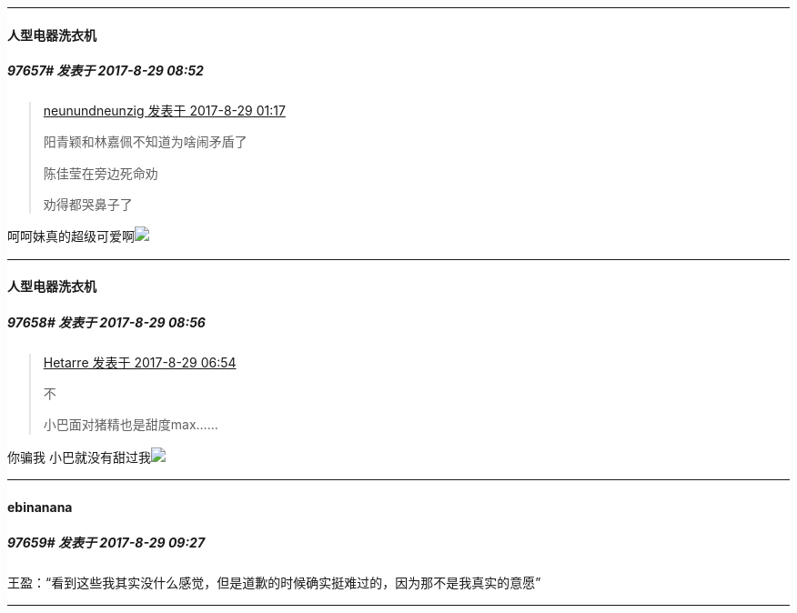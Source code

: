 



-----

####  人型电器洗衣机  
##### 97657#       发表于 2017-8-29 08:52



<blockquote><a href="httphttps://bbs.saraba1st.com/2b/forum.php?mod=redirect&amp;goto=findpost&amp;pid=37039310&amp;ptid=1105387" target="_blank">neunundneunzig 发表于 2017-8-29 01:17</a>

阳青颖和林嘉佩不知道为啥闹矛盾了

陈佳莹在旁边死命劝

劝得都哭鼻子了</blockquote>
呵呵妹真的超级可爱啊<img src="https://static.saraba1st.com/image/smiley/face2017/075.png" referrerpolicy="no-referrer">







-----

####  人型电器洗衣机  
##### 97658#       发表于 2017-8-29 08:56



<blockquote><a href="httphttps://bbs.saraba1st.com/2b/forum.php?mod=redirect&amp;goto=findpost&amp;pid=37039846&amp;ptid=1105387" target="_blank">Hetarre 发表于 2017-8-29 06:54</a>

不


小巴面对猪精也是甜度max……</blockquote>
你骗我 小巴就没有甜过我<img src="https://static.saraba1st.com/image/smiley/face2017/068.png" referrerpolicy="no-referrer">







-----

####  ebinanana  
##### 97659#       发表于 2017-8-29 09:27




王盈：“看到这些我其实没什么感觉，但是道歉的时候确实挺难过的，因为那不是我真实的意愿”







-----
